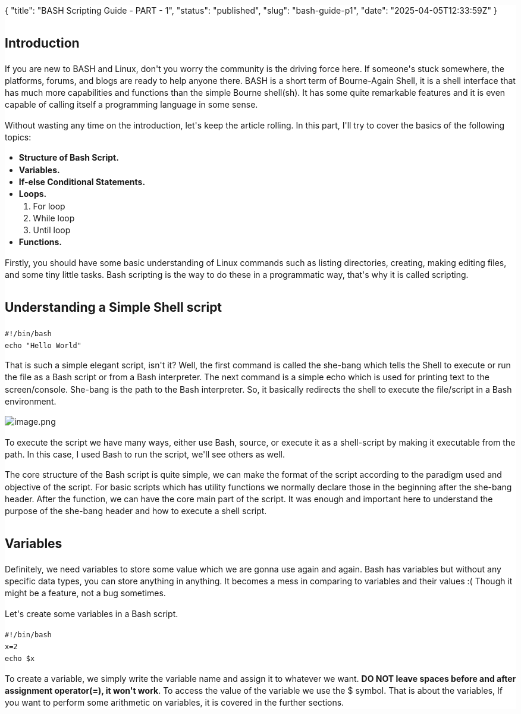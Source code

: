 {
  "title": "BASH Scripting Guide - PART - 1",
  "status": "published",
  "slug": "bash-guide-p1",
  "date": "2025-04-05T12:33:59Z"
}

<h2>Introduction</h2>
<p>If you are new to BASH and Linux, don't you worry the community is the driving force here. If someone's stuck somewhere, the platforms, forums, and blogs are ready to help anyone there. BASH is a short term of Bourne-Again Shell, it is a shell interface that has much more capabilities and functions than the simple Bourne shell(sh). It has some quite remarkable features and it is even capable of calling itself a programming language in some sense.</p>
<p>Without wasting any time on the introduction, let's keep the article rolling.
In this part, I'll try to cover the basics of the following topics:</p>
<ul>
<li><strong>Structure of Bash Script.</strong></li>
<li><strong>Variables.</strong></li>
<li><strong>If-else Conditional Statements.</strong></li>
<li><strong>Loops.</strong>
<ol>
<li>For loop</li>
<li>While loop</li>
<li>Until loop</li>
</ol>
</li>
<li><strong>Functions.</strong></li>
</ul>
<p>Firstly, you should have some basic understanding of Linux commands such as listing directories, creating, making editing files, and some tiny little tasks. Bash scripting is the way to do these in a programmatic way, that's why it is called scripting.</p>
<h2>Understanding a Simple Shell script</h2>
<pre><code class="language-bash">#!/bin/bash
echo &quot;Hello World&quot;
</code></pre>
<p>That is such a simple elegant script, isn't it? Well, the first command is called the she-bang which tells the Shell to execute or run the file as a Bash script or from a Bash interpreter. The next command is a simple echo which is used for printing text to the screen/console. She-bang is the path to the Bash interpreter. So, it basically redirects the shell to execute the file/script in a Bash environment.</p>
<p><img src="https://cdn.hashnode.com/res/hashnode/image/upload/v1624287681383/MP2nc6hGR.png" alt="image.png"></p>
<p>To execute the script we have many ways, either use Bash, source, or execute it as a shell-script by making it executable from the path. In this case, I used Bash to run the script, we'll see others as well.</p>
<p>The core structure of the Bash script is quite simple, we can make the format of the script according to the paradigm used and objective of the script. For basic scripts which has utility functions we normally declare those in the beginning after the she-bang header. After the function, we can have the core main part of the script. It was enough and important here to understand the purpose of the she-bang header and how to execute a shell script.</p>
<h2>Variables</h2>
<p>Definitely, we need variables to store some value which we are gonna use again and again. Bash has variables but without any specific data types, you can store anything in anything. It becomes a mess in comparing to variables and their values :( Though it might be a feature, not a bug sometimes.</p>
<p>Let's create some variables in a Bash script.</p>
<pre><code class="language-bash">#!/bin/bash
x=2
echo $x
</code></pre>
<p>To create a variable, we simply write the variable name and assign it to whatever we want. <strong>DO NOT leave spaces before and after assignment operator(=), it won't work</strong>. To access the value of the variable we use the $ symbol. That is about the variables, If you want to perform some arithmetic on variables, it is covered in the further sections.</p>
